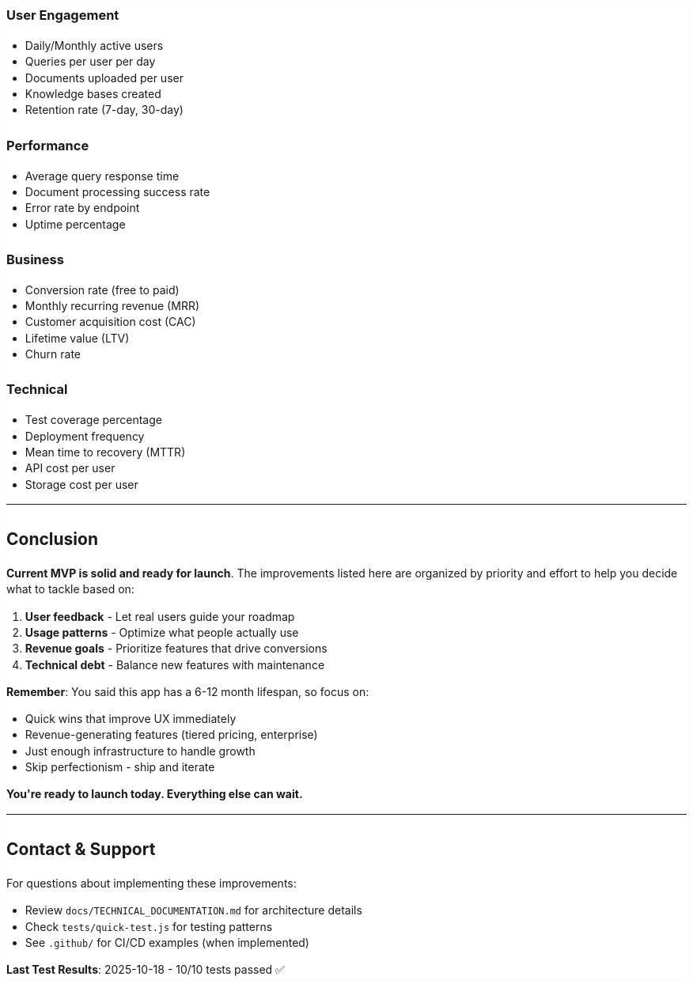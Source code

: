 ### User Engagement
- Daily/Monthly active users
- Queries per user per day
- Documents uploaded per user
- Knowledge bases created
- Retention rate (7-day, 30-day)

### Performance
- Average query response time
- Document processing success rate
- Error rate by endpoint
- Uptime percentage

### Business
- Conversion rate (free to paid)
- Monthly recurring revenue (MRR)
- Customer acquisition cost (CAC)
- Lifetime value (LTV)
- Churn rate

### Technical
- Test coverage percentage
- Deployment frequency
- Mean time to recovery (MTTR)
- API cost per user
- Storage cost per user

---

## Conclusion

**Current MVP is solid and ready for launch**. The improvements listed here are organized by priority and effort to help you decide what to tackle based on:

1. **User feedback** - Let real users guide your roadmap
2. **Usage patterns** - Optimize what people actually use
3. **Revenue goals** - Prioritize features that drive conversions
4. **Technical debt** - Balance new features with maintenance

**Remember**: You said this app has a 6-12 month lifespan, so focus on:
- Quick wins that improve UX immediately
- Revenue-generating features (tiered pricing, enterprise)
- Just enough infrastructure to handle growth
- Skip perfectionism - ship and iterate

**You're ready to launch today. Everything else can wait.**

---

## Contact & Support

For questions about implementing these improvements:
- Review `docs/TECHNICAL_DOCUMENTATION.md` for architecture details
- Check `tests/quick-test.js` for testing patterns
- See `.github/` for CI/CD examples (when implemented)

**Last Test Results**: 2025-10-18 - 10/10 tests passed ✅
